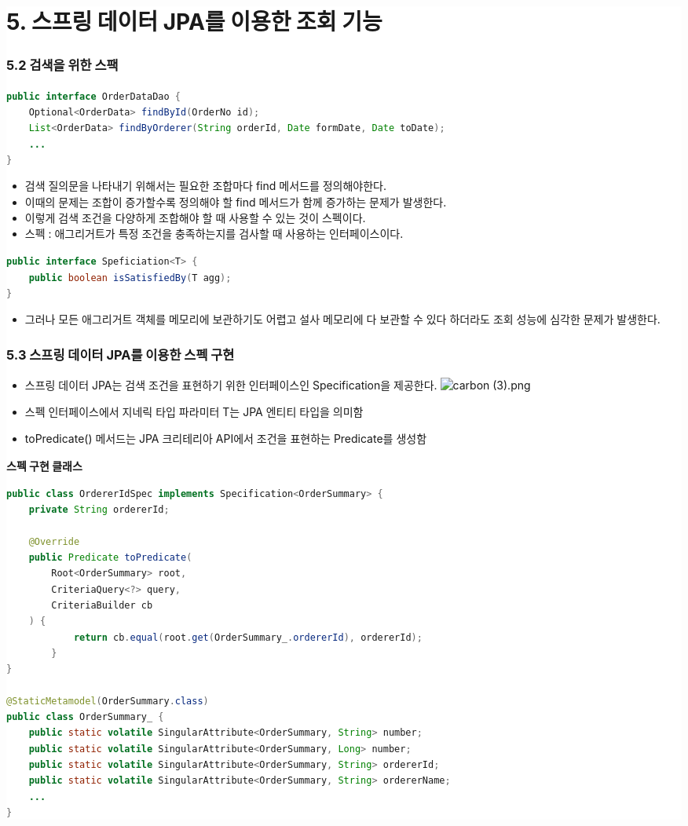 # 5. 스프링 데이터 JPA를 이용한 조회 기능

### 5.2 검색을 위한 스팩

```java
public interface OrderDataDao {
	Optional<OrderData> findById(OrderNo id);
	List<OrderData> findByOrderer(String orderId, Date formDate, Date toDate);
	...
}
```

- 검색 질의문을 나타내기 위해서는 필요한 조합마다 find 메서드를 정의해야한다.
- 이때의 문제는 조합이 증가할수록 정의해야 할 find 메서드가 함께 증가하는 문제가 발생한다.
- 이렇게 검색 조건을 다양하게 조합해야 할 때 사용할 수 있는 것이 스펙이다.
- 스펙 : 애그리거트가 특정 조건을 충족하는지를 검사할 때 사용하는 인터페이스이다.

```java
public interface Speficiation<T> {
	public boolean isSatisfiedBy(T agg);
}
```

- 그러나 모든 애그리거트 객체를 메모리에 보관하기도 어렵고 설사 메모리에 다 보관할 수 있다 하더라도 조회 성능에 심각한 문제가 발생한다.

### 5.3 스프링 데이터 JPA를 이용한 스펙 구현

- 스프링 데이터 JPA는 검색 조건을 표현하기 위한 인터페이스인 Specification을 제공한다.
![carbon (3).png](..%2F..%2F..%2FDownloads%2Fcarbon%20%283%29.png)


- 스펙 인터페이스에서 지네릭 타입 파라미터 T는 JPA 엔티티 타입을 의미함
- toPredicate() 메서드는 JPA 크리테리아 API에서 조건을 표현하는 Predicate를 생성함

**스펙 구현 클래스**

```java
public class OrdererIdSpec implements Specification<OrderSummary> {
	private String ordererId;

	@Override
	public Predicate toPredicate(
		Root<OrderSummary> root, 
		CriteriaQuery<?> query, 
		CriteriaBuilder cb
	) {
			return cb.equal(root.get(OrderSummary_.ordererId), ordererId);
		}
}

@StaticMetamodel(OrderSummary.class)
public class OrderSummary_ {
	public static volatile SingularAttribute<OrderSummary, String> number;
	public static volatile SingularAttribute<OrderSummary, Long> number;
	public static volatile SingularAttribute<OrderSummary, String> ordererId;
	public static volatile SingularAttribute<OrderSummary, String> ordererName;
	...
}
```
